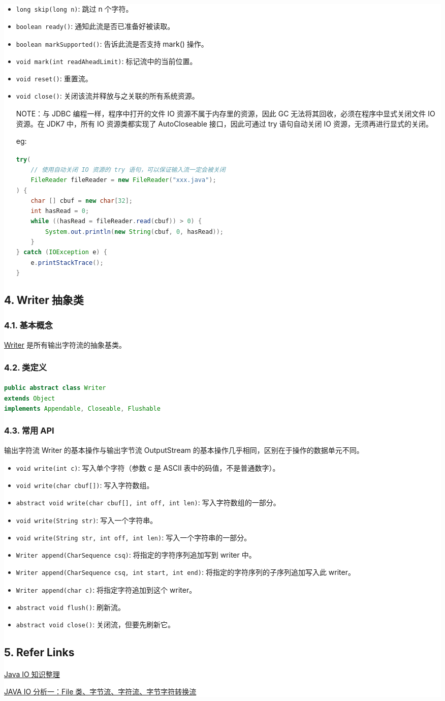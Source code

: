 - `long skip(long n)`: 跳过 n 个字符。
- `boolean ready()`: 通知此流是否已准备好被读取。
- `boolean markSupported()`: 告诉此流是否支持 mark() 操作。
- `void mark(int readAheadLimit)`: 标记流中的当前位置。
- `void reset()`: 重置流。
- `void close()`: 关闭该流并释放与之关联的所有系统资源。

	NOTE：与 JDBC 编程一样，程序中打开的文件 IO 资源不属于内存里的资源，因此 GC 无法将其回收，必须在程序中显式关闭文件 IO 资源。在 JDK7 中，所有 IO 资源类都实现了 AutoCloseable 接口，因此可通过 try 语句自动关闭 IO 资源，无须再进行显式的关闭。

	eg:
	```java
	try(
		// 使用自动关闭 IO 资源的 try 语句，可以保证输入流一定会被关闭
		FileReader fileReader = new FileReader("xxx.java");
	) {
		char [] cbuf = new char[32];
		int hasRead = 0;
		while ((hasRead = fileReader.read(cbuf)) > 0) {
			System.out.println(new String(cbuf, 0, hasRead));
		}
	} catch (IOException e) {
		e.printStackTrace();
	}
	```

## 4. Writer 抽象类

### 4.1. 基本概念

[Writer](https://docs.oracle.com/javase/9/docs/api/java/io/Writer.html) 是所有输出字符流的抽象基类。

### 4.2. 类定义

```java
public abstract class Writer
extends Object
implements Appendable, Closeable, Flushable
```

### 4.3. 常用 API

输出字符流 Writer 的基本操作与输出字节流 OutputStream 的基本操作几乎相同，区别在于操作的数据单元不同。

- `void write(int c)`: 写入单个字符（参数 c 是 ASCII 表中的码值，不是普通数字）。
- `void write(char cbuf[])`: 写入字符数组。
- `abstract void write(char cbuf[], int off, int len)`: 写入字符数组的一部分。
- `void write(String str)`: 写入一个字符串。
- `void write(String str, int off, int len)`: 写入一个字符串的一部分。

- `Writer append(CharSequence csq)`: 将指定的字符序列追加写到 writer 中。
- `Writer append(CharSequence csq, int start, int end)`: 将指定的字符序列的子序列追加写入此 writer。
- `Writer append(char c)`: 将指定字符追加到这个 writer。

- `abstract void flush()`: 刷新流。
- `abstract void close()`: 关闭流，但要先刷新它。

## 5. Refer Links

[Java IO 知识整理](http://blinkfox.com/java-io-zhi-shi-zheng-li/)

[JAVA IO 分析一：File 类、字节流、字符流、字节字符转换流](https://www.cnblogs.com/pony1223/p/8030200.html)
